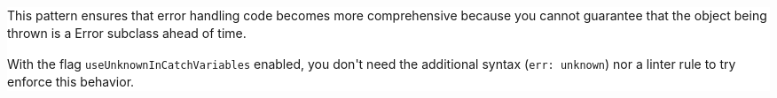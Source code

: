 This pattern ensures that error handling code becomes more comprehensive because you cannot guarantee that the object being thrown is a Error subclass ahead of time.

With the flag `useUnknownInCatchVariables` enabled, you don't need the additional syntax (`err: unknown`) nor a linter rule to try enforce this behavior.
